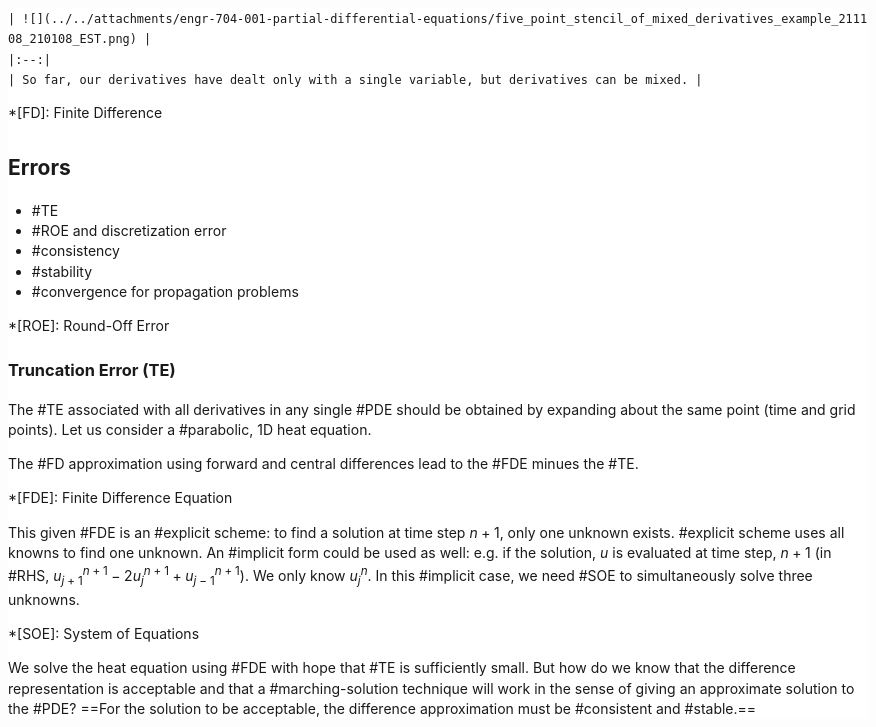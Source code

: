 	| ![](../../attachments/engr-704-001-partial-differential-equations/five_point_stencil_of_mixed_derivatives_example_211108_210108_EST.png) |
	|:--:|
	| So far, our derivatives have dealt only with a single variable, but derivatives can be mixed. |

*[FD]: Finite Difference

## Errors
- #TE
- #ROE and discretization error
- #consistency
- #stability
- #convergence for propagation problems

*[ROE]: Round-Off Error

### Truncation Error (TE)
The #TE associated with all derivatives in any single #PDE should be obtained by expanding about the same point (time and grid points). Let us consider a #parabolic, 1D heat equation.

The #FD approximation using forward and central differences lead to the #FDE minues the #TE.

*[FDE]: Finite Difference Equation

This given #FDE is an #explicit scheme: to find a solution at time step $n + 1$, only one unknown exists. #explicit scheme uses all knowns to find one unknown. An #implicit form could be used as well: e.g. if the solution, $u$ is evaluated at time step, $n + 1$ (in #RHS, $u_{j + 1}^{n + 1} - 2u_{j}^{n + 1} + u_{j - 1}^{n + 1}$). We only know $u_{j}^{n}$. In this #implicit case, we need #SOE to simultaneously solve three unknowns.

*[SOE]: System of Equations

We solve the heat equation using #FDE with hope that #TE is sufficiently small. But how do we know that the difference representation is acceptable and that a #marching-solution technique will work in the sense of giving an approximate solution to the #PDE? ==For the solution to be acceptable, the difference approximation must be #consistent and #stable.==
